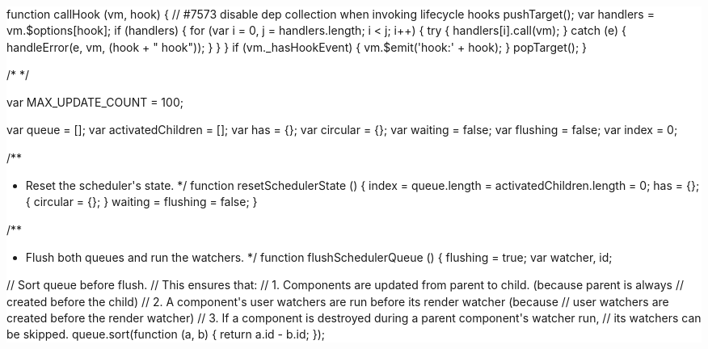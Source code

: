 function callHook (vm, hook) {
  // #7573 disable dep collection when invoking lifecycle hooks
  pushTarget();
  var handlers = vm.$options[hook];
  if (handlers) {
    for (var i = 0, j = handlers.length; i < j; i++) {
      try {
        handlers[i].call(vm);
      } catch (e) {
        handleError(e, vm, (hook + " hook"));
      }
    }
  }
  if (vm._hasHookEvent) {
    vm.$emit('hook:' + hook);
  }
  popTarget();
}

/*  */


var MAX_UPDATE_COUNT = 100;

var queue = [];
var activatedChildren = [];
var has = {};
var circular = {};
var waiting = false;
var flushing = false;
var index = 0;

/**
 * Reset the scheduler's state.
 */
function resetSchedulerState () {
  index = queue.length = activatedChildren.length = 0;
  has = {};
  {
    circular = {};
  }
  waiting = flushing = false;
}

/**
 * Flush both queues and run the watchers.
 */
function flushSchedulerQueue () {
  flushing = true;
  var watcher, id;

  // Sort queue before flush.
  // This ensures that:
  // 1. Components are updated from parent to child. (because parent is always
  //    created before the child)
  // 2. A component's user watchers are run before its render watcher (because
  //    user watchers are created before the render watcher)
  // 3. If a component is destroyed during a parent component's watcher run,
  //    its watchers can be skipped.
  queue.sort(function (a, b) { return a.id - b.id; });
